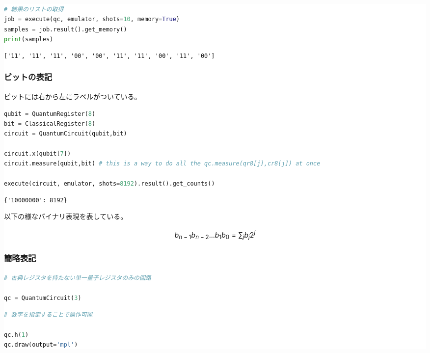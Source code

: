 



```python
# 結果のリストの取得
job = execute(qc, emulator, shots=10, memory=True)
samples = job.result().get_memory()
print(samples)
```

    ['11', '11', '11', '00', '00', '11', '11', '00', '11', '00']


### ビットの表記

ビットには右から左にラベルがついている。


```python
qubit = QuantumRegister(8)
bit = ClassicalRegister(8)
circuit = QuantumCircuit(qubit,bit)

circuit.x(qubit[7])
circuit.measure(qubit,bit) # this is a way to do all the qc.measure(qr8[j],cr8[j]) at once

execute(circuit, emulator, shots=8192).result().get_counts()
```




    {'10000000': 8192}



以下の様なバイナリ表現を表している。

$$
b_{n-1} b_{n-2} \ldots b_{1} b_{0}=\sum_{j} b_{j} 2^{j}
$$

### 簡略表記


```python
# 古典レジスタを持たない単一量子レジスタのみの回路

qc = QuantumCircuit(3)
```


```python
# 数字を指定することで操作可能

qc.h(1)
qc.draw(output='mpl')
```




